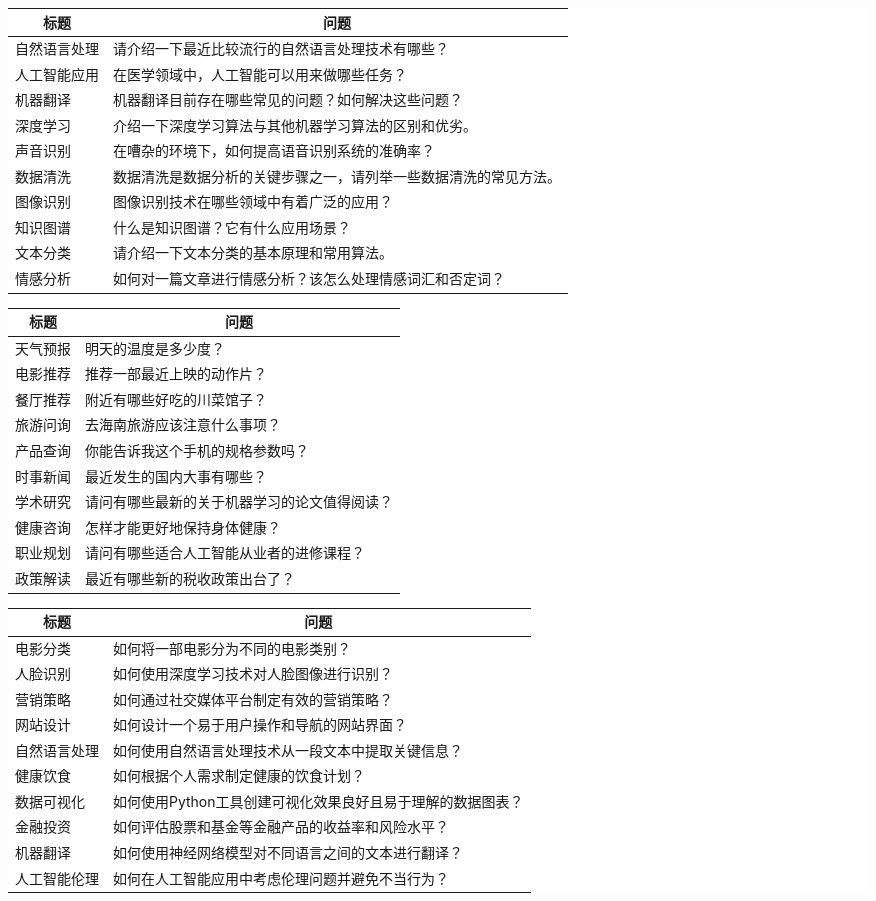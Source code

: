|标题|问题|
|---|---|
|自然语言处理|请介绍一下最近比较流行的自然语言处理技术有哪些？|
|人工智能应用|在医学领域中，人工智能可以用来做哪些任务？|
|机器翻译|机器翻译目前存在哪些常见的问题？如何解决这些问题？|
|深度学习|介绍一下深度学习算法与其他机器学习算法的区别和优劣。|
|声音识别|在嘈杂的环境下，如何提高语音识别系统的准确率？|
|数据清洗|数据清洗是数据分析的关键步骤之一，请列举一些数据清洗的常见方法。|
|图像识别|图像识别技术在哪些领域中有着广泛的应用？|
|知识图谱|什么是知识图谱？它有什么应用场景？|
|文本分类|请介绍一下文本分类的基本原理和常用算法。|
|情感分析|如何对一篇文章进行情感分析？该怎么处理情感词汇和否定词？|

|标题|问题|
|---|---|
|天气预报|明天的温度是多少度？|
|电影推荐|推荐一部最近上映的动作片？|
|餐厅推荐|附近有哪些好吃的川菜馆子？|
|旅游问询|去海南旅游应该注意什么事项？|
|产品查询|你能告诉我这个手机的规格参数吗？|
|时事新闻|最近发生的国内大事有哪些？|
|学术研究|请问有哪些最新的关于机器学习的论文值得阅读？|
|健康咨询|怎样才能更好地保持身体健康？|
|职业规划|请问有哪些适合人工智能从业者的进修课程？|
|政策解读|最近有哪些新的税收政策出台了？|

| 标题 | 问题 |
| --- | --- |
| 电影分类 | 如何将一部电影分为不同的电影类别？ |
| 人脸识别 | 如何使用深度学习技术对人脸图像进行识别？ |
| 营销策略 | 如何通过社交媒体平台制定有效的营销策略？ |
| 网站设计 | 如何设计一个易于用户操作和导航的网站界面？ |
| 自然语言处理 | 如何使用自然语言处理技术从一段文本中提取关键信息？ |
| 健康饮食 | 如何根据个人需求制定健康的饮食计划？ |
| 数据可视化 | 如何使用Python工具创建可视化效果良好且易于理解的数据图表？ |
| 金融投资 | 如何评估股票和基金等金融产品的收益率和风险水平？ |
| 机器翻译 | 如何使用神经网络模型对不同语言之间的文本进行翻译？ |
| 人工智能伦理 | 如何在人工智能应用中考虑伦理问题并避免不当行为？ |
